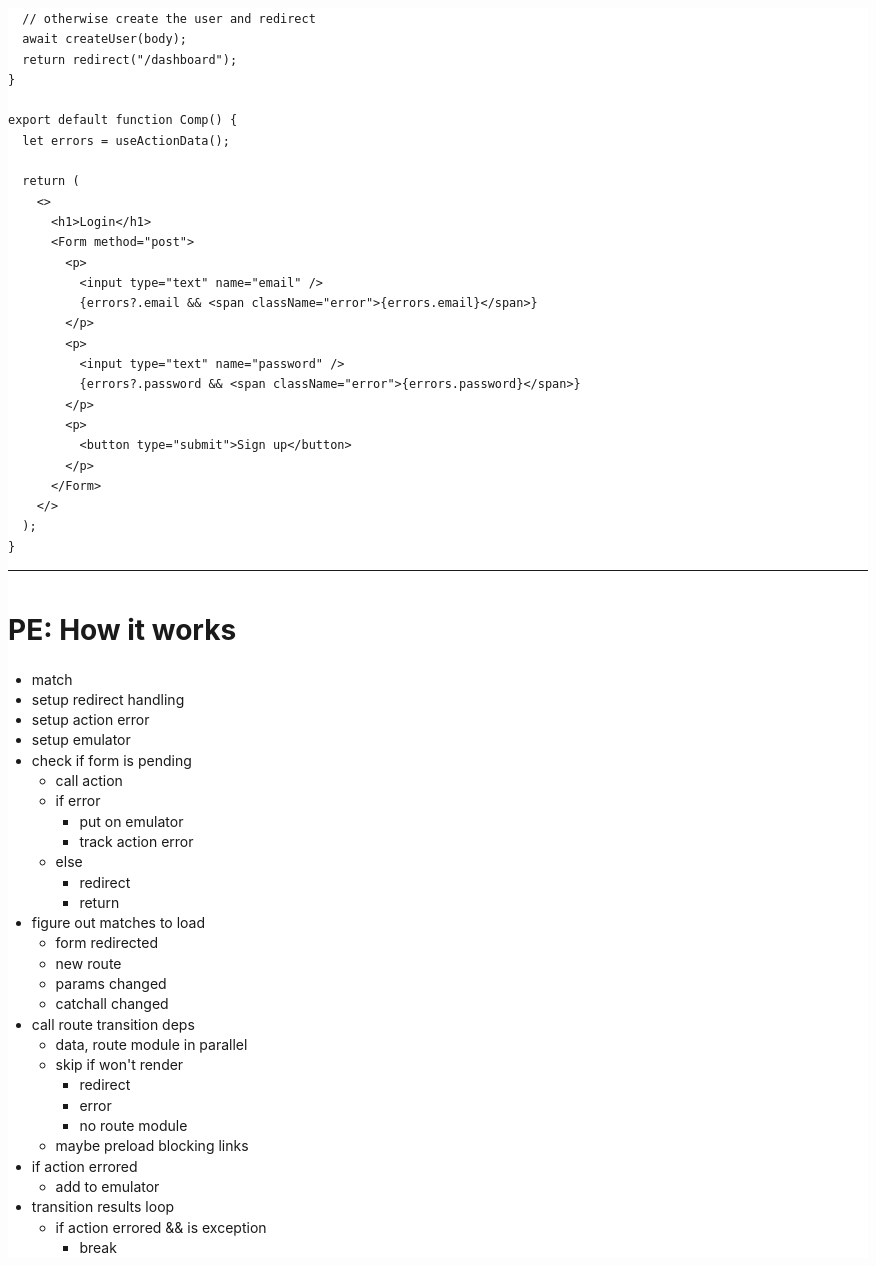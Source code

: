 ```tsx
  // otherwise create the user and redirect
  await createUser(body);
  return redirect("/dashboard");
}

export default function Comp() {
  let errors = useActionData();

  return (
    <>
      <h1>Login</h1>
      <Form method="post">
        <p>
          <input type="text" name="email" />
          {errors?.email && <span className="error">{errors.email}</span>}
        </p>
        <p>
          <input type="text" name="password" />
          {errors?.password && <span className="error">{errors.password}</span>}
        </p>
        <p>
          <button type="submit">Sign up</button>
        </p>
      </Form>
    </>
  );
}
```

---

# PE: How it works

- match
- setup redirect handling
- setup action error
- setup emulator
- check if form is pending
  - call action
  - if error
    - put on emulator
    - track action error
  - else
    - redirect
    - return
- figure out matches to load
  - form redirected
  - new route
  - params changed
  - catchall changed
- call route transition deps
  - data, route module in parallel
  - skip if won't render
    - redirect
    - error
    - no route module
  - maybe preload blocking links
- if action errored
  - add to emulator
- transition results loop
  - if action errored && is exception
    - break